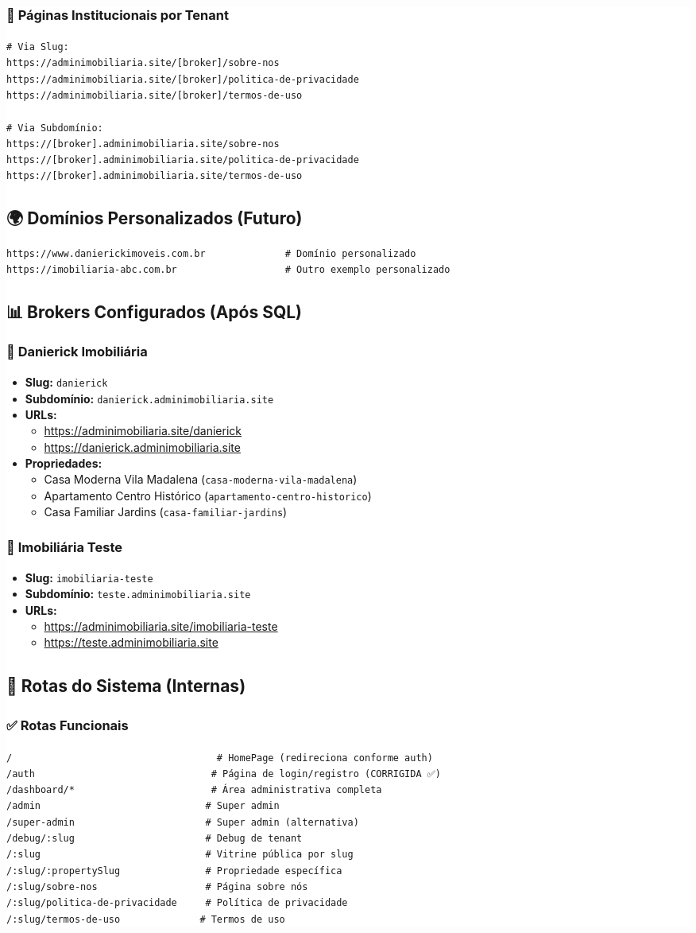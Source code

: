 ### 📄 **Páginas Institucionais por Tenant**
```
# Via Slug:
https://adminimobiliaria.site/[broker]/sobre-nos
https://adminimobiliaria.site/[broker]/politica-de-privacidade
https://adminimobiliaria.site/[broker]/termos-de-uso

# Via Subdomínio:
https://[broker].adminimobiliaria.site/sobre-nos
https://[broker].adminimobiliaria.site/politica-de-privacidade
https://[broker].adminimobiliaria.site/termos-de-uso
```

## 🌍 **Domínios Personalizados (Futuro)**
```
https://www.danierickimoveis.com.br              # Domínio personalizado
https://imobiliaria-abc.com.br                   # Outro exemplo personalizado
```

## 📊 **Brokers Configurados (Após SQL)**

### 🏢 **Danierick Imobiliária**
- **Slug:** `danierick`
- **Subdomínio:** `danierick.adminimobiliaria.site`
- **URLs:**
  - https://adminimobiliaria.site/danierick
  - https://danierick.adminimobiliaria.site
- **Propriedades:**
  - Casa Moderna Vila Madalena (`casa-moderna-vila-madalena`)
  - Apartamento Centro Histórico (`apartamento-centro-historico`)
  - Casa Familiar Jardins (`casa-familiar-jardins`)

### 🏢 **Imobiliária Teste**
- **Slug:** `imobiliaria-teste`
- **Subdomínio:** `teste.adminimobiliaria.site`
- **URLs:**
  - https://adminimobiliaria.site/imobiliaria-teste
  - https://teste.adminimobiliaria.site

## 🔧 **Rotas do Sistema (Internas)**

### ✅ **Rotas Funcionais**
```
/                                    # HomePage (redireciona conforme auth)
/auth                               # Página de login/registro (CORRIGIDA ✅)
/dashboard/*                        # Área administrativa completa
/admin                             # Super admin
/super-admin                       # Super admin (alternativa)
/debug/:slug                       # Debug de tenant
/:slug                             # Vitrine pública por slug
/:slug/:propertySlug               # Propriedade específica
/:slug/sobre-nos                   # Página sobre nós
/:slug/politica-de-privacidade     # Política de privacidade
/:slug/termos-de-uso              # Termos de uso
```
